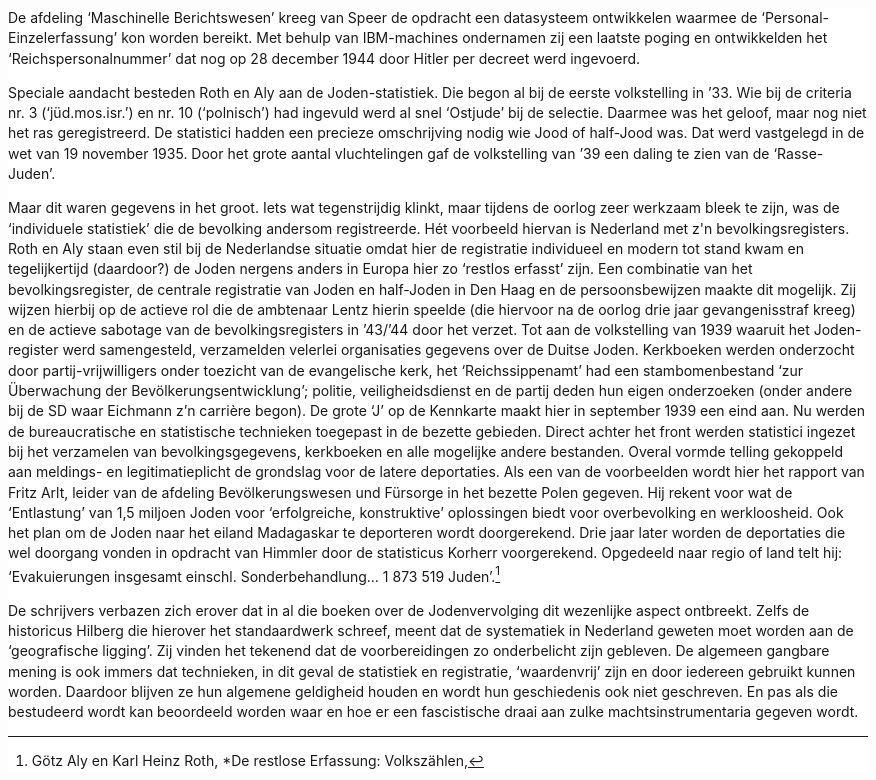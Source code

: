 De afdeling ‘Maschinelle Berichtswesen’ kreeg van Speer de opdracht een
datasysteem ontwikkelen waarmee de ‘Personal-Einzelerfassung’ kon worden
bereikt. Met behulp van IBM-machines ondernamen zij een laatste poging
en ontwikkelden het ‘Reichspersonalnummer’ dat nog op 28 december 1944
door Hitler per decreet werd ingevoerd.

Speciale aandacht besteden Roth en Aly aan de Joden-statistiek. Die
begon al bij de eerste volkstelling in ’33. Wie bij de criteria nr. 3
(‘jüd.mos.isr.’) en nr. 10 (‘polnisch’) had ingevuld werd al snel
‘Ostjude’ bij de selectie. Daarmee was het geloof, maar nog niet het ras
geregistreerd. De statistici hadden een precieze omschrijving nodig wie
Jood of half-Jood was. Dat werd vastgelegd in de wet van 19 november
1935. Door het grote aantal vluchtelingen gaf de volkstelling van ’39
een daling te zien van de ‘Rasse-Juden’.

Maar dit waren gegevens in het groot. Iets wat tegenstrijdig klinkt,
maar tijdens de oorlog zeer werkzaam bleek te zijn, was de ‘individuele
statistiek’ die de bevolking andersom registreerde. Hét voorbeeld
hiervan is Nederland met z'n bevolkingsregisters. Roth en Aly staan even
stil bij de Nederlandse situatie omdat hier de registratie individueel
en modern tot stand kwam en tegelijkertijd (daardoor?) de Joden nergens
anders in Europa hier zo ‘restlos erfasst’ zijn. Een combinatie van het
bevolkingsregister, de centrale registratie van Joden en half-Joden in
Den Haag en de persoonsbewijzen maakte dit mogelijk. Zij wijzen hierbij
op de actieve rol die de ambtenaar Lentz hierin speelde (die hiervoor na
de oorlog drie jaar gevangenisstraf kreeg) en de actieve sabotage van de
bevolkingsregisters in ’43/’44 door het verzet. Tot aan de volkstelling
van 1939 waaruit het Joden-register werd samengesteld, verzamelden
velerlei organisaties gegevens over de Duitse Joden. Kerkboeken werden
onderzocht door partij-vrijwilligers onder toezicht van de evangelische
kerk, het ‘Reichssippenamt’ had een stambomenbestand ‘zur Überwachung
der Bevölkerungsentwicklung’; politie, veiligheidsdienst en de partij
deden hun eigen onderzoeken (onder andere bij de SD waar Eichmann z’n
carrière begon). De grote ‘J’ op de Kennkarte maakt hier in september
1939 een eind aan. Nu werden de bureaucratische en statistische
technieken toegepast in de bezette gebieden. Direct achter het front
werden statistici ingezet bij het verzamelen van bevolkingsgegevens,
kerkboeken en alle mogelijke andere bestanden. Overal vormde telling
gekoppeld aan meldings- en legitimatieplicht de grondslag voor de latere
deportaties. Als een van de voorbeelden wordt hier het rapport van Fritz
Arlt, leider van de afdeling Bevölkerungswesen und Fürsorge in het
bezette Polen gegeven. Hij rekent voor wat de ‘Entlastung’ van 1,5
miljoen Joden voor ‘erfolgreiche, konstruktive’ oplossingen biedt voor
overbevolking en werkloosheid. Ook het plan om de Joden naar het eiland
Madagaskar te deporteren wordt doorgerekend. Drie jaar later worden de
deportaties die wel doorgang vonden in opdracht van Himmler door de
statisticus Korherr voorgerekend. Opgedeeld naar regio of land telt hij:
‘Evakuierungen insgesamt einschl. Sonderbehandlung… 1 873 519
Juden’.[^17]

De schrijvers verbazen zich erover dat in al die boeken over de
Jodenvervolging dit wezenlijke aspect ontbreekt. Zelfs de historicus
Hilberg die hierover het standaardwerk schreef, meent dat de systematiek
in Nederland geweten moet worden aan de ‘geografische ligging’. Zij
vinden het tekenend dat de voorbereidingen zo onderbelicht zijn
gebleven. De algemeen gangbare mening is ook immers dat technieken, in dit geval de statistiek en registratie, ‘waardenvrij’ zijn en door iedereen gebruikt kunnen worden.
Daardoor blijven ze hun algemene geldigheid houden en wordt hun
geschiedenis ook niet geschreven. En pas als die bestudeerd wordt kan
beoordeeld worden waar en hoe er een fascistische draai aan zulke machtsinstrumentaria gegeven wordt.


[^1]: C.I. Dessaur, ‘Het einde van de eeuw,’ in *Mag de dokter doden?,*
[^2]: Idem.
[^3]: Idem.
[^4]: Idem.
[^5]: Wam de Moor, ‘Andreas Burnier – Prof. dr C. Dessaur,’ *De Tijd*,
[^6]: Idem.
[^7]: Idem.
[^8]: Boudewijn Büch, ‘De dood wordt nooit modern,’ *Het Parool*, 12 mei
[^9]: Carel Peeters, ‘De harde taal van de hogere sferen,’
[^10]: Dessaur, ‘Het einde van de eeuw,’ 140.
[^11]: Als voorbeeld kan hier genoemd worden: Angelika Ebbinghaus,
[^12]: Statement van de Dokumentationsstelle, uit het Duits vertaald
[^13]: Karl Heinz Roth, ‘Dreifache Ausbeutung der Fremdarbeiter: eine
[^14]: Karl Heinz Roth, Bevölkerungspolitik und Zwangarbeit im
[^15]: Karl Heinz Roth en Bretton Woods, ‘Vernichtung und Entwicklung:
[^16]: Michael Hepp, ‘Fälschung und Wahrheit: Albert Speer und der
[^17]: Götz Aly en Karl Heinz Roth, *De restlose Erfassung: Volkszählen,
[^18]: Jaques Presser, *Ondergang: De vervolging en verdelging van het
[^19]: Gerhard Baader en Ulrich Schultz, red. *Medizin und
[^20]: Friedemann Pfäfflin, ‘Zwangssterilation in Hamburg: Ein
[^21]: Karl Heinz Roth, ‘Ein Mustergau gegen die Armen:
[^22]: Angelika Ebbinghaus, ‘Kostensenkung, ‘‘Aktive Therapie’ und
[^23]: Klaus Dörner, ‘Ist die Psychiatrie-Reform der siebziger Jahre in
[^24]: Ernst Klee, *‘Euthanasie' im NS-Staat*: *Die Vernichtung
[^25]: Ulrich Schultz, ‘Dichtkunst, Heilkunst, Forschung: Der Kinderarzt
[^26]: Karl Friedrich Masuhr en Götz Aly, ‘Der diagnostische Blick des
[^27]: Götz Aly, ‘Der saubere und der schmutzige Fortschritt,’ in
[^28]: Karl Heinz Roth en Götz Aly, ‘Das Gesetz über die Sterbehilfe bei
[^29]: Karl Heinz Roth, ‘Filmpropaganda für die Vernichtung der
[^30]: Karl Heinz Roth, ‘Menschen-Zucht und Gen-Ordnung,’ *Konkret* nr.
[^31]: Udo Sierck en Nati Radtke, *Die Wohltätermafia: vom
[^32]: Angelika Ebbinghaus, ‘Sterbehilfe Tötung auf wessen Verlangen?’
[^33]: Götz Aly, ‘Selbstbestimmung als Vernichtungsutopie, Kommentar zum
[^34]: Götz Aly, ‘Die Neuausrichtung der Gesundheitsdienste: Alternative